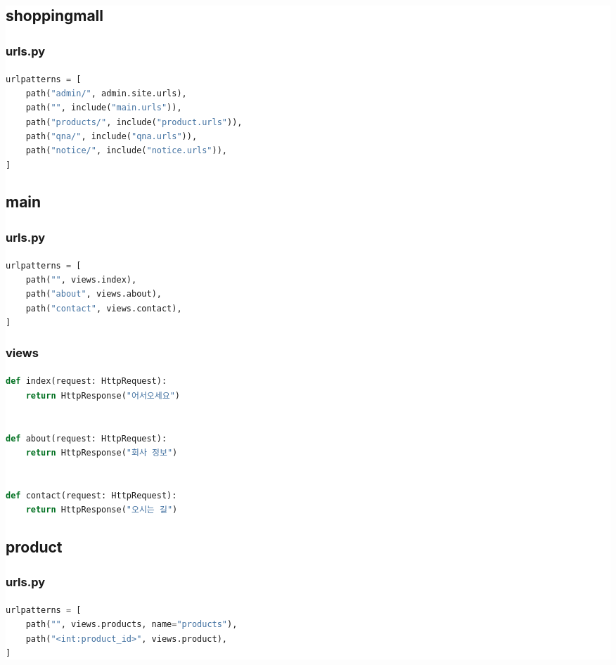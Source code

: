 ## shoppingmall

### urls.py

```python
urlpatterns = [
    path("admin/", admin.site.urls),
    path("", include("main.urls")),
    path("products/", include("product.urls")),
    path("qna/", include("qna.urls")),
    path("notice/", include("notice.urls")),
]
```

## main

### urls.py

```python
urlpatterns = [
    path("", views.index),
    path("about", views.about),
    path("contact", views.contact),
]
```

### views

```python
def index(request: HttpRequest):
    return HttpResponse("어서오세요")


def about(request: HttpRequest):
    return HttpResponse("회사 정보")


def contact(request: HttpRequest):
    return HttpResponse("오시는 길")
```

## product

### urls.py

```python
urlpatterns = [
    path("", views.products, name="products"),
    path("<int:product_id>", views.product),
]
```
